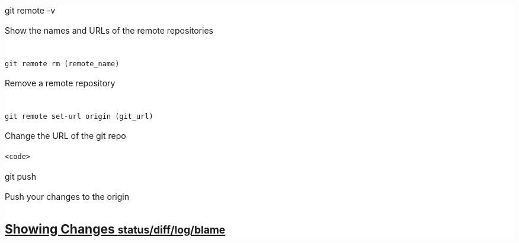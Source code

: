 git remote -v
</code>

</td>
<td>
Show the names and URLs of the remote repositories
</td>
</tr>
<tr>
<td>
	<code>

git remote rm 
	(remote_name)
	</code>

</td>
<td>
Remove a remote repository
</td>
</tr>
<tr>
<td>

<code>

git remote set-url 
	origin (git_url)
	</code>

</td>
<td>
Change the URL of the git repo
</td>
</tr>
<tr>
<td>

	<code>

git push
</code>

</td>
<td>
Push your changes to the origin
</td>
</tr>
</tbody>
</table>


<br>



<h2 class="section-heading"><a href="#showing-changes-status/diff/log/blame"><span class="heading-link ti-link"></span> Showing Changes <small>status/diff/log/blame</small></a></h2>

